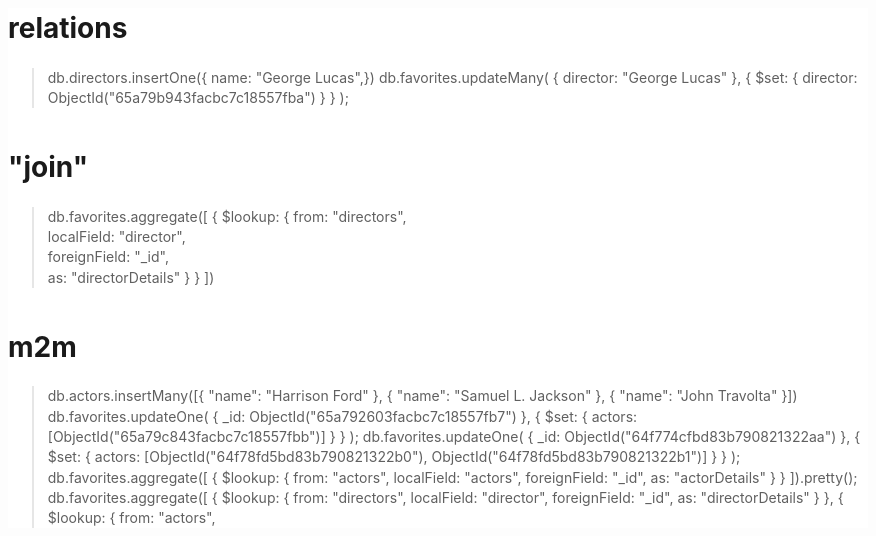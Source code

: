 # relations
> db.directors.insertOne({ name: "George Lucas",})
> db.favorites.updateMany(
    { director: "George Lucas" }, 
    { $set: { director: ObjectId("65a79b943facbc7c18557fba") } }
);

# "join"
> db.favorites.aggregate([
   {
      $lookup:
         {
           from: "directors",     
           localField: "director",     
           foreignField: "_id",       
           as: "directorDetails"
         }
   }
])

# m2m
> db.actors.insertMany([{
        "name": "Harrison Ford"
    },
    {
        "name": "Samuel L. Jackson"
    },
    {
        "name": "John Travolta"
    }])
> db.favorites.updateOne(
        { _id: ObjectId("65a792603facbc7c18557fb7") },
        { $set: { actors: [ObjectId("65a79c843facbc7c18557fbb")] } }
    );
> db.favorites.updateOne(
    { _id: ObjectId("64f774cfbd83b790821322aa") },
    { $set: { actors: [ObjectId("64f78fd5bd83b790821322b0"), ObjectId("64f78fd5bd83b790821322b1")] } }
 );
> db.favorites.aggregate([
        {
            $lookup: {
                from: "actors",
                localField: "actors",
                foreignField: "_id",
                as: "actorDetails"
            }
        }
    ]).pretty();
> db.favorites.aggregate([
        {
            $lookup: {
                from: "directors",
                localField: "director",
                foreignField: "_id",
                as: "directorDetails"
            }
        },
        {
            $lookup: {
                from: "actors",